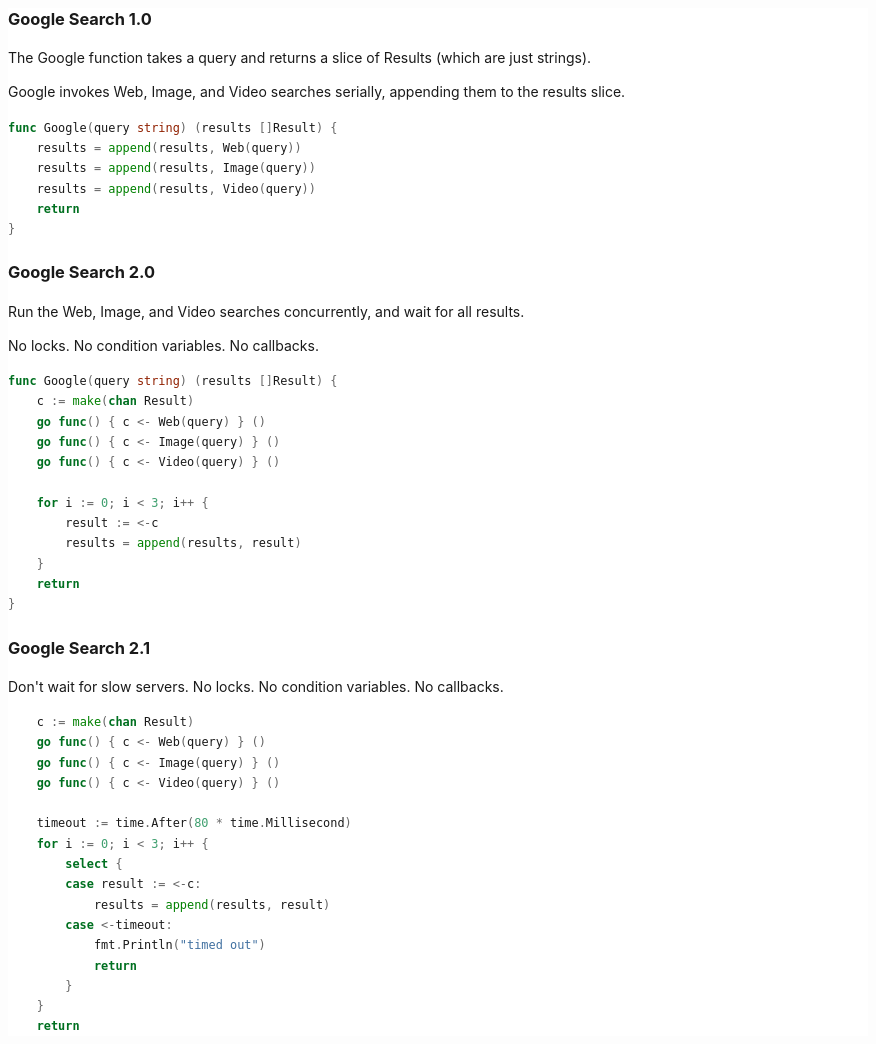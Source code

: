### Google Search 1.0

The Google function takes a query and returns a slice of Results (which are just strings).

Google invokes Web, Image, and Video searches serially, appending them to the results slice.

```go
func Google(query string) (results []Result) {
    results = append(results, Web(query))
    results = append(results, Image(query))
    results = append(results, Video(query))
    return
}
```

### Google Search 2.0

Run the Web, Image, and Video searches concurrently, and wait for all results.

No locks. No condition variables. No callbacks.

```go
func Google(query string) (results []Result) {
    c := make(chan Result)
    go func() { c <- Web(query) } ()
    go func() { c <- Image(query) } ()
    go func() { c <- Video(query) } ()

    for i := 0; i < 3; i++ {
        result := <-c
        results = append(results, result)
    }
    return
}
```

### Google Search 2.1

Don't wait for slow servers. No locks. No condition variables. No callbacks.

```go
    c := make(chan Result)
    go func() { c <- Web(query) } ()
    go func() { c <- Image(query) } ()
    go func() { c <- Video(query) } ()

    timeout := time.After(80 * time.Millisecond)
    for i := 0; i < 3; i++ {
        select {
        case result := <-c:
            results = append(results, result)
        case <-timeout:
            fmt.Println("timed out")
            return
        }
    }
    return
```
